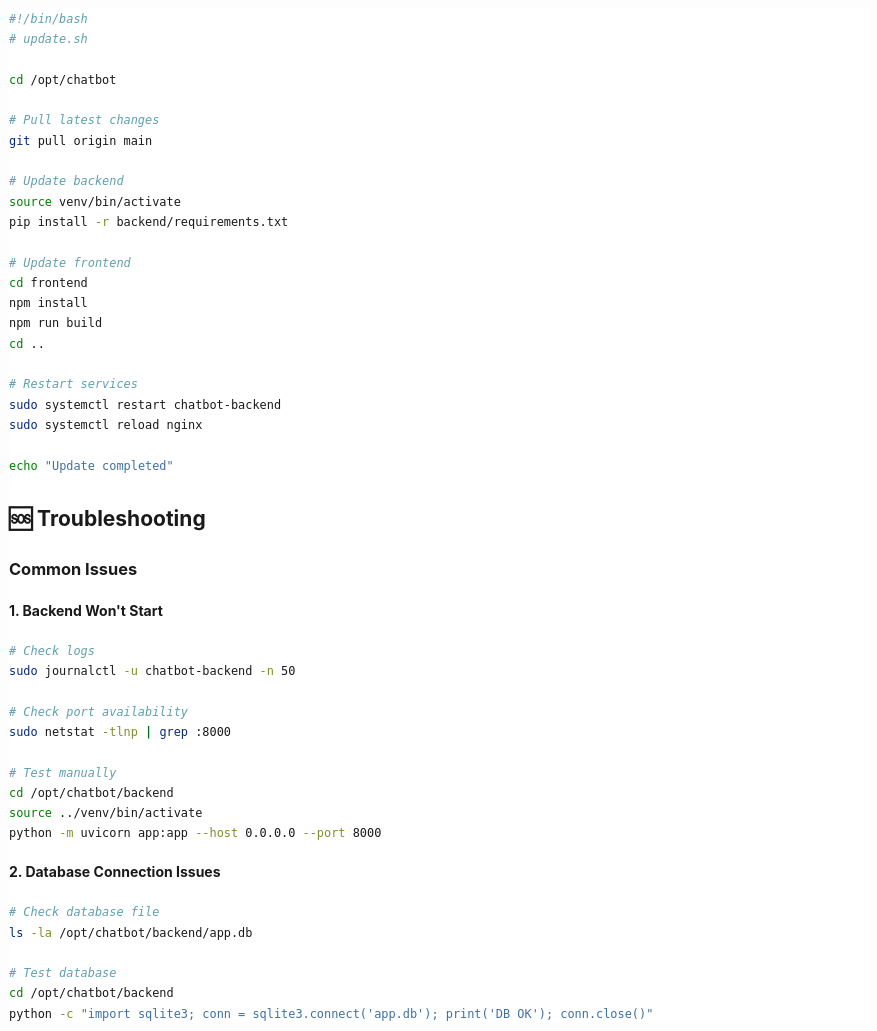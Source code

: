 ```bash
#!/bin/bash
# update.sh

cd /opt/chatbot

# Pull latest changes
git pull origin main

# Update backend
source venv/bin/activate
pip install -r backend/requirements.txt

# Update frontend
cd frontend
npm install
npm run build
cd ..

# Restart services
sudo systemctl restart chatbot-backend
sudo systemctl reload nginx

echo "Update completed"
```

## 🆘 Troubleshooting

### Common Issues

#### 1. Backend Won't Start
```bash
# Check logs
sudo journalctl -u chatbot-backend -n 50

# Check port availability
sudo netstat -tlnp | grep :8000

# Test manually
cd /opt/chatbot/backend
source ../venv/bin/activate
python -m uvicorn app:app --host 0.0.0.0 --port 8000
```

#### 2. Database Connection Issues
```bash
# Check database file
ls -la /opt/chatbot/backend/app.db

# Test database
cd /opt/chatbot/backend
python -c "import sqlite3; conn = sqlite3.connect('app.db'); print('DB OK'); conn.close()"
```

